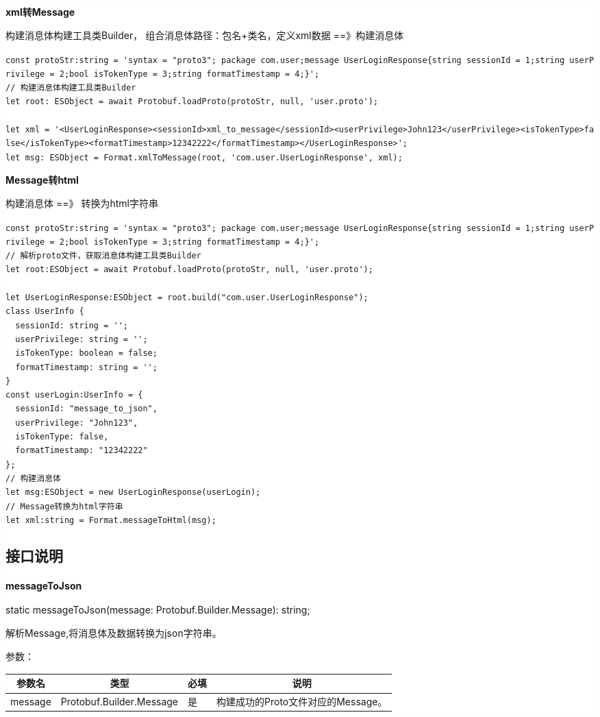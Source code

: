 **xml转Message**

构建消息体构建工具类Builder， 组合消息体路径：包名+类名，定义xml数据 ==》构建消息体

```
const protoStr:string = 'syntax = "proto3"; package com.user;message UserLoginResponse{string sessionId = 1;string userPrivilege = 2;bool isTokenType = 3;string formatTimestamp = 4;}';
// 构建消息体构建工具类Builder
let root: ESObject = await Protobuf.loadProto(protoStr, null, 'user.proto');

let xml = '<UserLoginResponse><sessionId>xml_to_message</sessionId><userPrivilege>John123</userPrivilege><isTokenType>false</isTokenType><formatTimestamp>12342222</formatTimestamp></UserLoginResponse>';
let msg: ESObject = Format.xmlToMessage(root, 'com.user.UserLoginResponse', xml); 
```

**Message转html**

构建消息体 ==》 转换为html字符串

```
const protoStr:string = 'syntax = "proto3"; package com.user;message UserLoginResponse{string sessionId = 1;string userPrivilege = 2;bool isTokenType = 3;string formatTimestamp = 4;}';
// 解析proto文件，获取消息体构建工具类Builder
let root:ESObject = await Protobuf.loadProto(protoStr, null, 'user.proto');

let UserLoginResponse:ESObject = root.build("com.user.UserLoginResponse");
class UserInfo {
  sessionId: string = '';
  userPrivilege: string = '';
  isTokenType: boolean = false;
  formatTimestamp: string = '';
}
const userLogin:UserInfo = {
  sessionId: "message_to_json",
  userPrivilege: "John123",
  isTokenType: false,
  formatTimestamp: "12342222"
};
// 构建消息体
let msg:ESObject = new UserLoginResponse(userLogin);
// Message转换为html字符串
let xml:string = Format.messageToHtml(msg);
```

## 接口说明

**messageToJson**

static messageToJson(message: Protobuf.Builder.Message): string;

解析Message,将消息体及数据转换为json字符串。

参数：

| 参数名  | 类型                     | 必填 | 说明                               |
| ------- | ------------------------ | ---- | ---------------------------------- |
| message | Protobuf.Builder.Message | 是   | 构建成功的Proto文件对应的Message。 |
